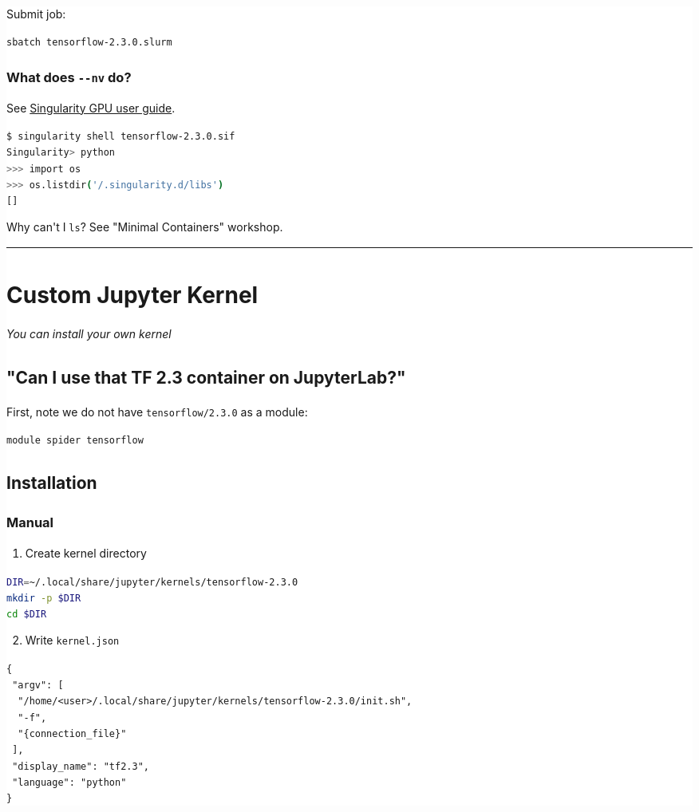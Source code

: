 ```bash
```

Submit job:

```bash
sbatch tensorflow-2.3.0.slurm
```

### What does `--nv` do?

See [Singularity GPU user guide](https://sylabs.io/guides/3.6/user-guide/gpu.html#nvidia-gpus-cuda).

```bash
$ singularity shell tensorflow-2.3.0.sif
Singularity> python
>>> import os
>>> os.listdir('/.singularity.d/libs')
[]
```

Why can't I `ls`? See "Minimal Containers" workshop.

---

# Custom Jupyter Kernel

_You can install your own kernel_

## "Can I use that TF 2.3 container on JupyterLab?"

First, note we do not have `tensorflow/2.3.0` as a module:

```bash
module spider tensorflow
```

## Installation

### Manual
1. Create kernel directory

```bash
DIR=~/.local/share/jupyter/kernels/tensorflow-2.3.0
mkdir -p $DIR
cd $DIR
```

2. Write `kernel.json`

```
{
 "argv": [
  "/home/<user>/.local/share/jupyter/kernels/tensorflow-2.3.0/init.sh",
  "-f",
  "{connection_file}"
 ],
 "display_name": "tf2.3",
 "language": "python"
}
```
